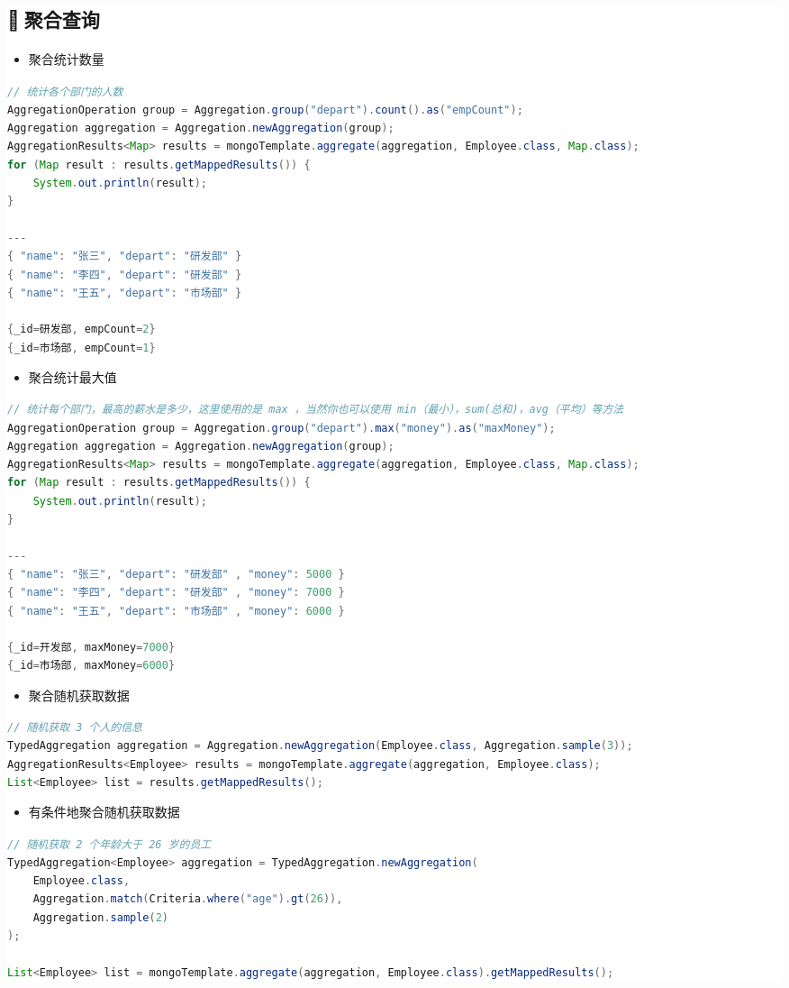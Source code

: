 ## 💛 聚合查询
- 聚合统计数量
```java
// 统计各个部门的人数
AggregationOperation group = Aggregation.group("depart").count().as("empCount");
Aggregation aggregation = Aggregation.newAggregation(group);
AggregationResults<Map> results = mongoTemplate.aggregate(aggregation, Employee.class, Map.class);
for (Map result : results.getMappedResults()) {
	System.out.println(result);
}

---
{ "name": "张三", "depart": "研发部" }
{ "name": "李四", "depart": "研发部" }
{ "name": "王五", "depart": "市场部" }

{_id=研发部, empCount=2}
{_id=市场部, empCount=1}
```
- 聚合统计最大值
```java
// 统计每个部门，最高的薪水是多少，这里使用的是 max ，当然你也可以使用 min（最小），sum(总和)，avg（平均）等方法
AggregationOperation group = Aggregation.group("depart").max("money").as("maxMoney");
Aggregation aggregation = Aggregation.newAggregation(group);
AggregationResults<Map> results = mongoTemplate.aggregate(aggregation, Employee.class, Map.class);
for (Map result : results.getMappedResults()) {
	System.out.println(result);
}

---
{ "name": "张三", "depart": "研发部" , "money": 5000 }
{ "name": "李四", "depart": "研发部" , "money": 7000 }
{ "name": "王五", "depart": "市场部" , "money": 6000 }

{_id=开发部, maxMoney=7000}
{_id=市场部, maxMoney=6000}
```
- 聚合随机获取数据
```java
// 随机获取 3 个人的信息
TypedAggregation aggregation = Aggregation.newAggregation(Employee.class, Aggregation.sample(3));
AggregationResults<Employee> results = mongoTemplate.aggregate(aggregation, Employee.class);
List<Employee> list = results.getMappedResults();
```
- 有条件地聚合随机获取数据
```java
// 随机获取 2 个年龄大于 26 岁的员工
TypedAggregation<Employee> aggregation = TypedAggregation.newAggregation(
    Employee.class,
    Aggregation.match(Criteria.where("age").gt(26)),
    Aggregation.sample(2)
);

List<Employee> list = mongoTemplate.aggregate(aggregation, Employee.class).getMappedResults();
```

